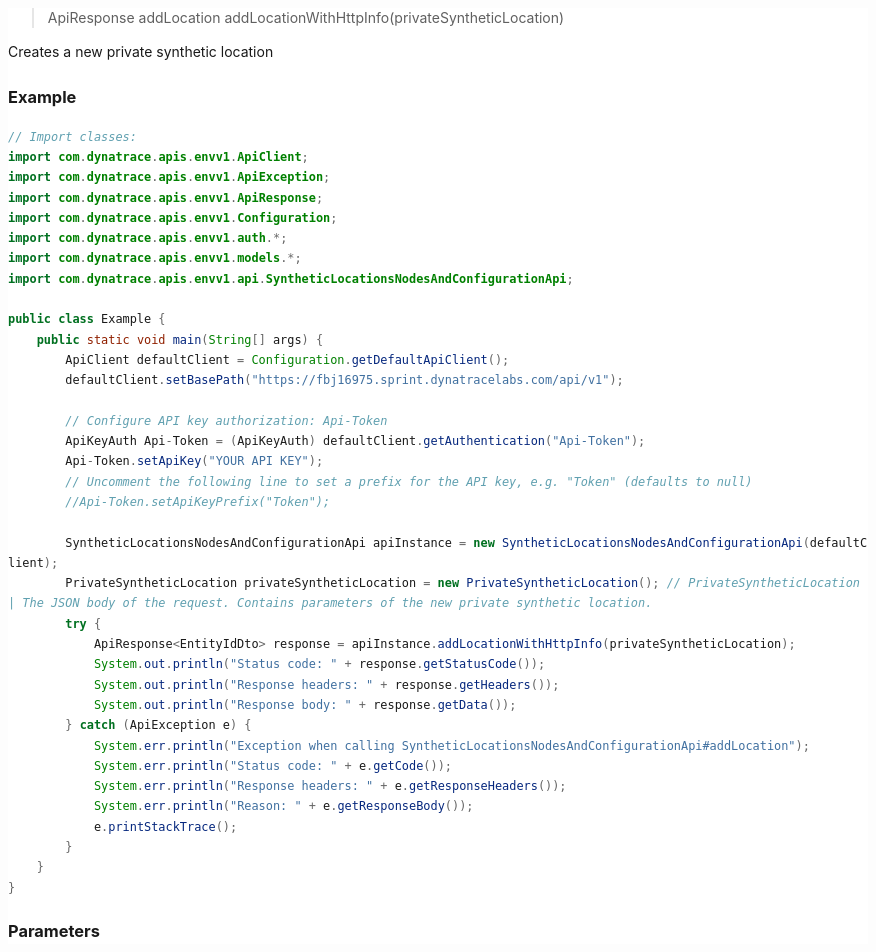> ApiResponse<EntityIdDto> addLocation addLocationWithHttpInfo(privateSyntheticLocation)

Creates a new private synthetic location

### Example

```java
// Import classes:
import com.dynatrace.apis.envv1.ApiClient;
import com.dynatrace.apis.envv1.ApiException;
import com.dynatrace.apis.envv1.ApiResponse;
import com.dynatrace.apis.envv1.Configuration;
import com.dynatrace.apis.envv1.auth.*;
import com.dynatrace.apis.envv1.models.*;
import com.dynatrace.apis.envv1.api.SyntheticLocationsNodesAndConfigurationApi;

public class Example {
    public static void main(String[] args) {
        ApiClient defaultClient = Configuration.getDefaultApiClient();
        defaultClient.setBasePath("https://fbj16975.sprint.dynatracelabs.com/api/v1");
        
        // Configure API key authorization: Api-Token
        ApiKeyAuth Api-Token = (ApiKeyAuth) defaultClient.getAuthentication("Api-Token");
        Api-Token.setApiKey("YOUR API KEY");
        // Uncomment the following line to set a prefix for the API key, e.g. "Token" (defaults to null)
        //Api-Token.setApiKeyPrefix("Token");

        SyntheticLocationsNodesAndConfigurationApi apiInstance = new SyntheticLocationsNodesAndConfigurationApi(defaultClient);
        PrivateSyntheticLocation privateSyntheticLocation = new PrivateSyntheticLocation(); // PrivateSyntheticLocation | The JSON body of the request. Contains parameters of the new private synthetic location.
        try {
            ApiResponse<EntityIdDto> response = apiInstance.addLocationWithHttpInfo(privateSyntheticLocation);
            System.out.println("Status code: " + response.getStatusCode());
            System.out.println("Response headers: " + response.getHeaders());
            System.out.println("Response body: " + response.getData());
        } catch (ApiException e) {
            System.err.println("Exception when calling SyntheticLocationsNodesAndConfigurationApi#addLocation");
            System.err.println("Status code: " + e.getCode());
            System.err.println("Response headers: " + e.getResponseHeaders());
            System.err.println("Reason: " + e.getResponseBody());
            e.printStackTrace();
        }
    }
}
```

### Parameters
